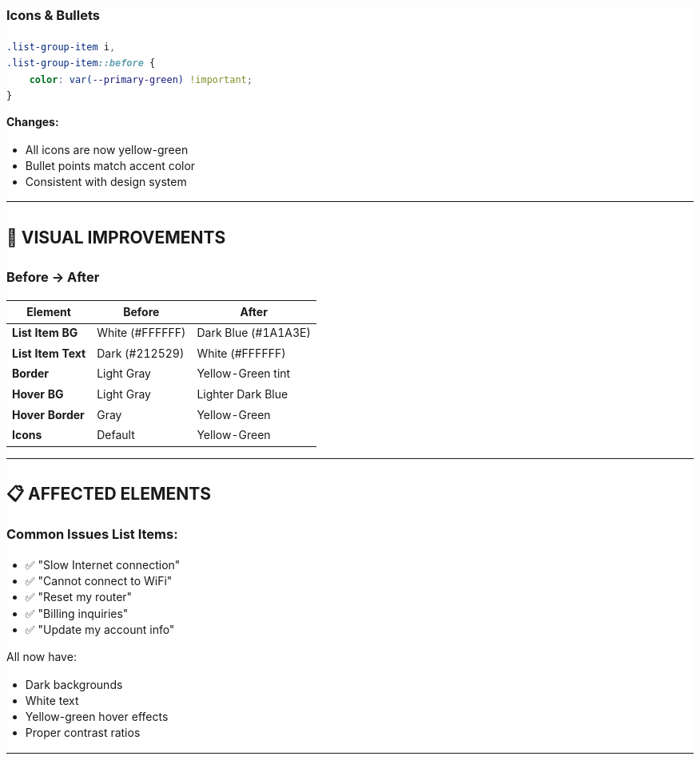 ### Icons & Bullets

```css
.list-group-item i,
.list-group-item::before {
    color: var(--primary-green) !important;
}
```

**Changes:**
- All icons are now yellow-green
- Bullet points match accent color
- Consistent with design system

---

## 🎨 VISUAL IMPROVEMENTS

### Before → After

| Element | Before | After |
|---------|--------|-------|
| **List Item BG** | White (#FFFFFF) | Dark Blue (#1A1A3E) |
| **List Item Text** | Dark (#212529) | White (#FFFFFF) |
| **Border** | Light Gray | Yellow-Green tint |
| **Hover BG** | Light Gray | Lighter Dark Blue |
| **Hover Border** | Gray | Yellow-Green |
| **Icons** | Default | Yellow-Green |

---

## 📋 AFFECTED ELEMENTS

### Common Issues List Items:
- ✅ "Slow Internet connection"
- ✅ "Cannot connect to WiFi"
- ✅ "Reset my router"
- ✅ "Billing inquiries"
- ✅ "Update my account info"

All now have:
- Dark backgrounds
- White text
- Yellow-green hover effects
- Proper contrast ratios

---
